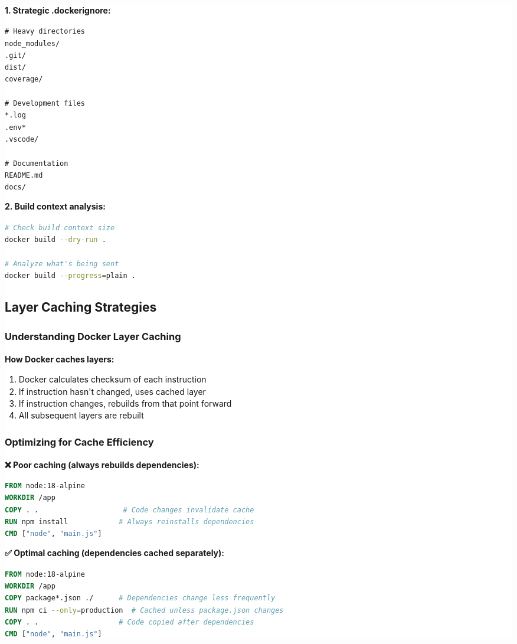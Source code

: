 **1. Strategic .dockerignore:**
```dockerignore
# Heavy directories
node_modules/
.git/
dist/
coverage/

# Development files
*.log
.env*
.vscode/

# Documentation
README.md
docs/
```

**2. Build context analysis:**
```bash
# Check build context size
docker build --dry-run .

# Analyze what's being sent
docker build --progress=plain .
```

## Layer Caching Strategies

### Understanding Docker Layer Caching

**How Docker caches layers:**
1. Docker calculates checksum of each instruction
2. If instruction hasn't changed, uses cached layer
3. If instruction changes, rebuilds from that point forward
4. All subsequent layers are rebuilt

### Optimizing for Cache Efficiency

**❌ Poor caching (always rebuilds dependencies):**
```dockerfile
FROM node:18-alpine
WORKDIR /app
COPY . .                    # Code changes invalidate cache
RUN npm install            # Always reinstalls dependencies
CMD ["node", "main.js"]
```

**✅ Optimal caching (dependencies cached separately):**
```dockerfile
FROM node:18-alpine
WORKDIR /app
COPY package*.json ./      # Dependencies change less frequently
RUN npm ci --only=production  # Cached unless package.json changes
COPY . .                   # Code copied after dependencies
CMD ["node", "main.js"]
```

